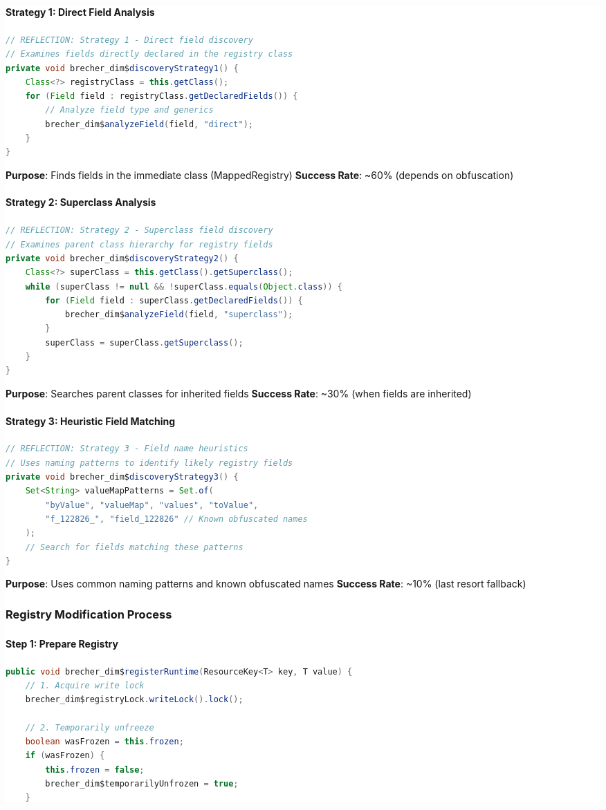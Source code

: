 #### Strategy 1: Direct Field Analysis
```java
// REFLECTION: Strategy 1 - Direct field discovery
// Examines fields directly declared in the registry class
private void brecher_dim$discoveryStrategy1() {
    Class<?> registryClass = this.getClass();
    for (Field field : registryClass.getDeclaredFields()) {
        // Analyze field type and generics
        brecher_dim$analyzeField(field, "direct");
    }
}
```

**Purpose**: Finds fields in the immediate class (MappedRegistry)
**Success Rate**: ~60% (depends on obfuscation)

#### Strategy 2: Superclass Analysis
```java
// REFLECTION: Strategy 2 - Superclass field discovery
// Examines parent class hierarchy for registry fields
private void brecher_dim$discoveryStrategy2() {
    Class<?> superClass = this.getClass().getSuperclass();
    while (superClass != null && !superClass.equals(Object.class)) {
        for (Field field : superClass.getDeclaredFields()) {
            brecher_dim$analyzeField(field, "superclass");
        }
        superClass = superClass.getSuperclass();
    }
}
```

**Purpose**: Searches parent classes for inherited fields
**Success Rate**: ~30% (when fields are inherited)

#### Strategy 3: Heuristic Field Matching
```java
// REFLECTION: Strategy 3 - Field name heuristics
// Uses naming patterns to identify likely registry fields
private void brecher_dim$discoveryStrategy3() {
    Set<String> valueMapPatterns = Set.of(
        "byValue", "valueMap", "values", "toValue",
        "f_122826_", "field_122826" // Known obfuscated names
    );
    // Search for fields matching these patterns
}
```

**Purpose**: Uses common naming patterns and known obfuscated names
**Success Rate**: ~10% (last resort fallback)

### Registry Modification Process

#### Step 1: Prepare Registry
```java
public void brecher_dim$registerRuntime(ResourceKey<T> key, T value) {
    // 1. Acquire write lock
    brecher_dim$registryLock.writeLock().lock();
    
    // 2. Temporarily unfreeze
    boolean wasFrozen = this.frozen;
    if (wasFrozen) {
        this.frozen = false;
        brecher_dim$temporarilyUnfrozen = true;
    }
```
